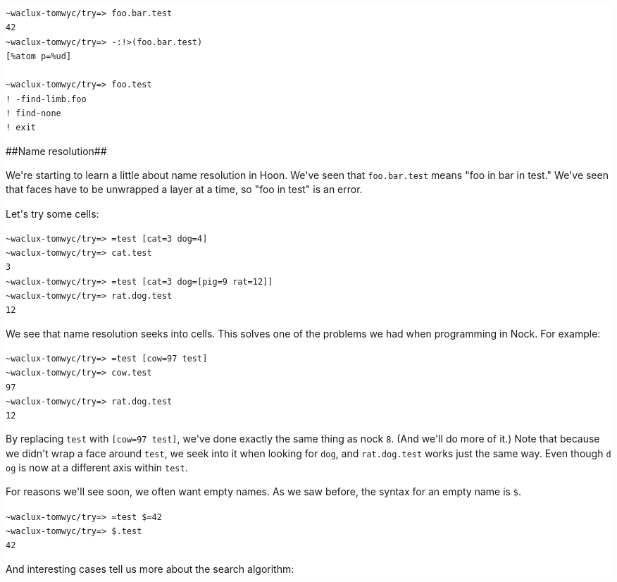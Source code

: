 ```text
~waclux-tomwyc/try=> foo.bar.test
42
~waclux-tomwyc/try=> -:!>(foo.bar.test)
[%atom p=%ud]

~waclux-tomwyc/try=> foo.test
! -find-limb.foo
! find-none
! exit
```

##Name resolution##

We're starting to learn a little about name resolution in Hoon.
We've seen that `foo.bar.test` means "foo in bar in test."  We've
seen that faces have to be unwrapped a layer at a time, so "foo in
test" is an error.

Let's try some cells:

```text
~waclux-tomwyc/try=> =test [cat=3 dog=4]
~waclux-tomwyc/try=> cat.test
3
~waclux-tomwyc/try=> =test [cat=3 dog=[pig=9 rat=12]]
~waclux-tomwyc/try=> rat.dog.test
12
```

We see that name resolution seeks into cells.  This solves one of
the problems we had when programming in Nock.  For example:

```text
~waclux-tomwyc/try=> =test [cow=97 test]
~waclux-tomwyc/try=> cow.test
97
~waclux-tomwyc/try=> rat.dog.test
12
```

By replacing `test` with `[cow=97 test]`, we've done exactly the
same thing as nock `8`.  (And we'll do more of it.)  Note that
because we didn't wrap a face around `test`, we seek into it when
looking for `dog`, and `rat.dog.test` works just the same way.
Even though `dog` is now at a different axis within `test`.

For reasons we'll see soon, we often want empty names.  As we saw
before, the syntax for an empty name is `$`.

```text
~waclux-tomwyc/try=> =test $=42
~waclux-tomwyc/try=> $.test
42
```

And interesting cases tell us more about the search algorithm:
